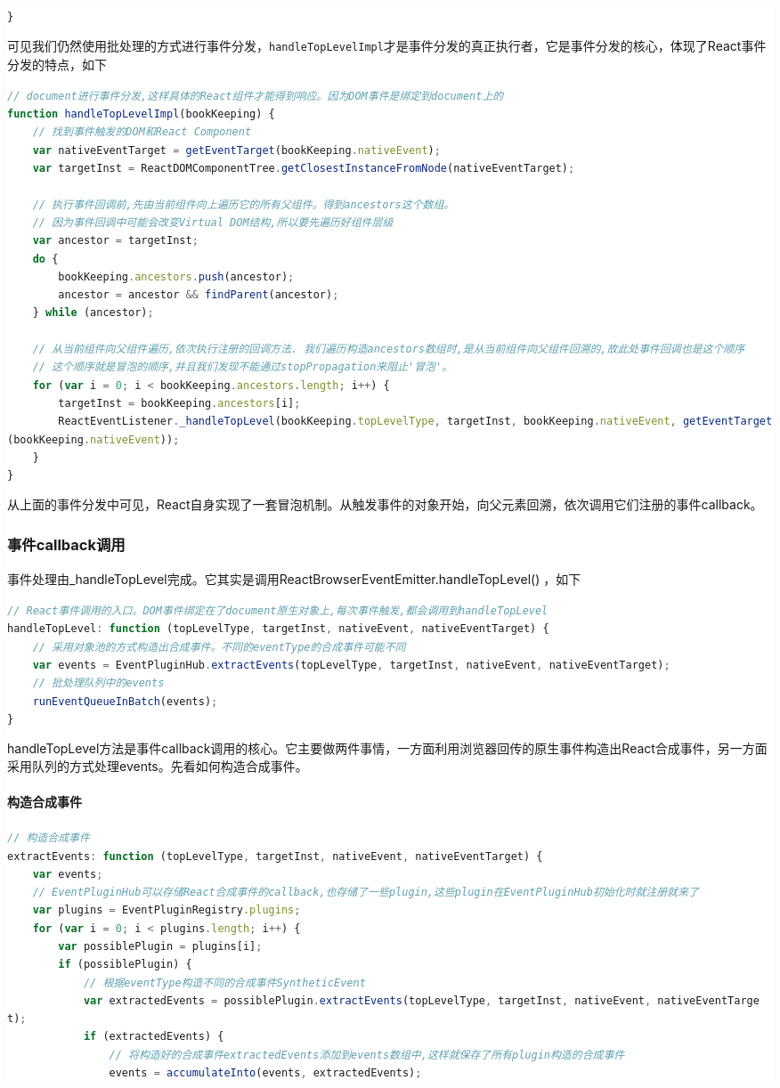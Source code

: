 ```jsx
}
```

可见我们仍然使用批处理的方式进行事件分发，`handleTopLevelImpl`才是事件分发的真正执行者，它是事件分发的核心，体现了React事件分发的特点，如下

```jsx
// document进行事件分发,这样具体的React组件才能得到响应。因为DOM事件是绑定到document上的
function handleTopLevelImpl(bookKeeping) {
    // 找到事件触发的DOM和React Component
    var nativeEventTarget = getEventTarget(bookKeeping.nativeEvent);
    var targetInst = ReactDOMComponentTree.getClosestInstanceFromNode(nativeEventTarget);

    // 执行事件回调前,先由当前组件向上遍历它的所有父组件。得到ancestors这个数组。
    // 因为事件回调中可能会改变Virtual DOM结构,所以要先遍历好组件层级
    var ancestor = targetInst;
    do {
        bookKeeping.ancestors.push(ancestor);
        ancestor = ancestor && findParent(ancestor);
    } while (ancestor);

    // 从当前组件向父组件遍历,依次执行注册的回调方法. 我们遍历构造ancestors数组时,是从当前组件向父组件回溯的,故此处事件回调也是这个顺序
    // 这个顺序就是冒泡的顺序,并且我们发现不能通过stopPropagation来阻止'冒泡'。
    for (var i = 0; i < bookKeeping.ancestors.length; i++) {
        targetInst = bookKeeping.ancestors[i];
        ReactEventListener._handleTopLevel(bookKeeping.topLevelType, targetInst, bookKeeping.nativeEvent, getEventTarget(bookKeeping.nativeEvent));
    }
}
```

从上面的事件分发中可见，React自身实现了一套冒泡机制。从触发事件的对象开始，向父元素回溯，依次调用它们注册的事件callback。

### 事件callback调用
事件处理由_handleTopLevel完成。它其实是调用ReactBrowserEventEmitter.handleTopLevel() ，如下

```jsx
// React事件调用的入口。DOM事件绑定在了document原生对象上,每次事件触发,都会调用到handleTopLevel
handleTopLevel: function (topLevelType, targetInst, nativeEvent, nativeEventTarget) {
    // 采用对象池的方式构造出合成事件。不同的eventType的合成事件可能不同
    var events = EventPluginHub.extractEvents(topLevelType, targetInst, nativeEvent, nativeEventTarget);
    // 批处理队列中的events
    runEventQueueInBatch(events);
}
```

handleTopLevel方法是事件callback调用的核心。它主要做两件事情，一方面利用浏览器回传的原生事件构造出React合成事件，另一方面采用队列的方式处理events。先看如何构造合成事件。

#### 构造合成事件

```jsx
// 构造合成事件
extractEvents: function (topLevelType, targetInst, nativeEvent, nativeEventTarget) {
    var events;
    // EventPluginHub可以存储React合成事件的callback,也存储了一些plugin,这些plugin在EventPluginHub初始化时就注册就来了
    var plugins = EventPluginRegistry.plugins;
    for (var i = 0; i < plugins.length; i++) {
        var possiblePlugin = plugins[i];
        if (possiblePlugin) {
            // 根据eventType构造不同的合成事件SyntheticEvent
            var extractedEvents = possiblePlugin.extractEvents(topLevelType, targetInst, nativeEvent, nativeEventTarget);
            if (extractedEvents) {
                // 将构造好的合成事件extractedEvents添加到events数组中,这样就保存了所有plugin构造的合成事件
                events = accumulateInto(events, extractedEvents);
```